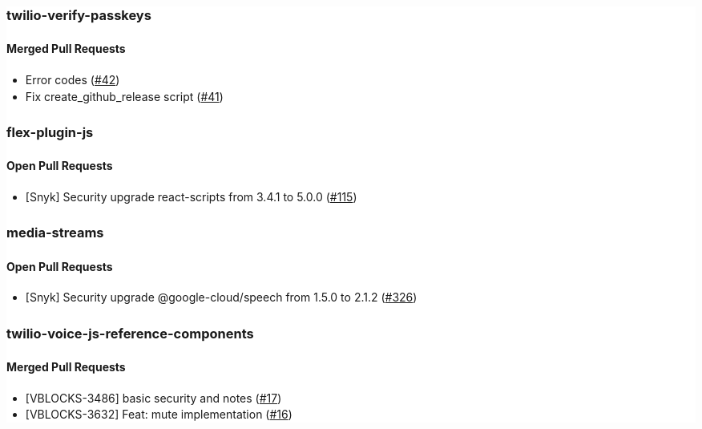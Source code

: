 ### twilio-verify-passkeys

#### Merged Pull Requests

- Error codes ([#42](https://github.com/twilio/twilio-verify-passkeys/pull/42))
- Fix create_github_release script ([#41](https://github.com/twilio/twilio-verify-passkeys/pull/41))

### flex-plugin-js

#### Open Pull Requests

- [Snyk] Security upgrade react-scripts from 3.4.1 to 5.0.0 ([#115](https://github.com/twilio/flex-plugin-js/pull/115))

### media-streams

#### Open Pull Requests

- [Snyk] Security upgrade @google-cloud/speech from 1.5.0 to 2.1.2 ([#326](https://github.com/twilio/media-streams/pull/326))

### twilio-voice-js-reference-components

#### Merged Pull Requests

- [VBLOCKS-3486] basic security and notes ([#17](https://github.com/twilio/twilio-voice-js-reference-components/pull/17))
- [VBLOCKS-3632] Feat: mute implementation ([#16](https://github.com/twilio/twilio-voice-js-reference-components/pull/16))